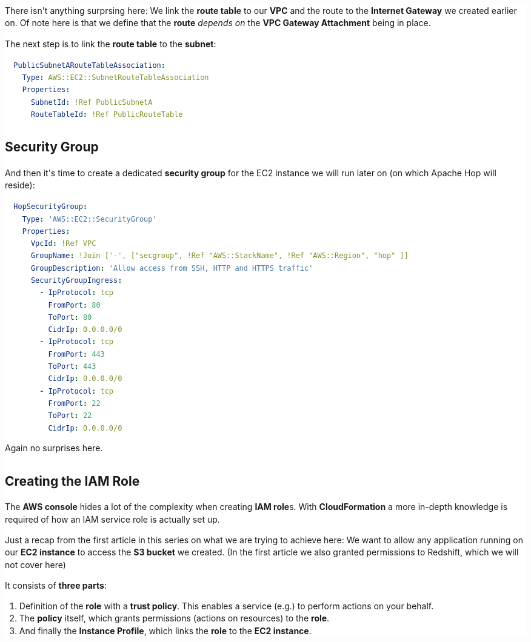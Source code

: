 There isn't anything surprsing here: We link the **route table** to our **VPC** and the route to the **Internet Gateway** we created earlier on. Of note here is that we define that the **route** *depends on* the **VPC Gateway Attachment** being in place.

The next step is to link the **route table** to the **subnet**:

```yaml
  PublicSubnetARouteTableAssociation:
    Type: AWS::EC2::SubnetRouteTableAssociation
    Properties:
      SubnetId: !Ref PublicSubnetA
      RouteTableId: !Ref PublicRouteTable
```

## Security Group

And then it's time to create a dedicated **security group** for the EC2 instance we will run later on (on which Apache Hop will reside):

```yaml
  HopSecurityGroup:
    Type: 'AWS::EC2::SecurityGroup'
    Properties:
      VpcId: !Ref VPC
      GroupName: !Join ['-', ["secgroup", !Ref "AWS::StackName", !Ref "AWS::Region", "hop" ]]
      GroupDescription: 'Allow access from SSH, HTTP and HTTPS traffic'
      SecurityGroupIngress:
        - IpProtocol: tcp
          FromPort: 80
          ToPort: 80
          CidrIp: 0.0.0.0/0
        - IpProtocol: tcp
          FromPort: 443
          ToPort: 443
          CidrIp: 0.0.0.0/0
        - IpProtocol: tcp
          FromPort: 22
          ToPort: 22
          CidrIp: 0.0.0.0/0
```

Again no surprises here. 

## Creating the IAM Role

The **AWS console** hides a lot of the complexity when creating **IAM role**s. With **CloudFormation** a more in-depth knowledge is required of how an IAM service role is actually set up. 

Just a recap from the first article in this series on what we are trying to achieve here: We want to allow any application running on our **EC2 instance** to access the **S3 bucket** we created. (In the first article we also granted permissions to Redshift, which we will not cover here)

It consists of **three parts**:

1. Definition of the **role** with a **trust policy**. This enables a service (e.g.) to perform actions on your behalf. 
2. The **policy** itself, which grants permissions (actions on resources) to the **role**.
3. And finally the **Instance Profile**, which links the **role** to the **EC2 instance**.
